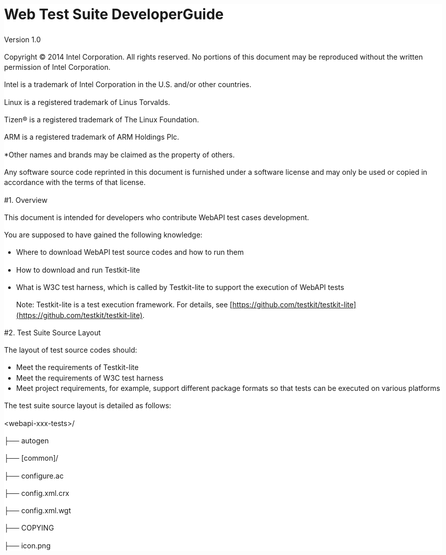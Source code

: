 # Web Test Suite DeveloperGuide

Version 1.0

Copyright © 2014 Intel Corporation. All rights reserved. No portions of this document may be reproduced without the written permission of Intel Corporation.

Intel is a trademark of Intel Corporation in the U.S. and/or other countries.

Linux is a registered trademark of Linus Torvalds.

Tizen® is a registered trademark of The Linux Foundation.

ARM is a registered trademark of ARM Holdings Plc.

\*Other names and brands may be claimed as the property of others.

Any software source code reprinted in this document is furnished under a software license and may only be used or copied in accordance with the terms of that license.

#1. Overview

This document is intended for developers who contribute WebAPI test cases development.

You are supposed to have gained the following knowledge:

- Where to download WebAPI test source codes and how to run them
- How to download and run Testkit-lite
- What is W3C test harness, which is called by Testkit-lite to support the execution of WebAPI tests

    Note: Testkit-lite is a test execution framework. For details, see [https://github.com/testkit/testkit-lite](https://github.com/testkit/testkit-lite).

#2. Test Suite Source Layout

The layout of test source codes should:

- Meet the requirements of Testkit-lite
- Meet the requirements of W3C test harness
- Meet project requirements, for example, support different package formats so that tests can be executed on various platforms

The test suite source layout is detailed as follows:

<webapi-xxx-tests\>/

├── autogen

├── [common]/

├── configure.ac

├── config.xml.crx

├── config.xml.wgt

├── COPYING

├── icon.png
